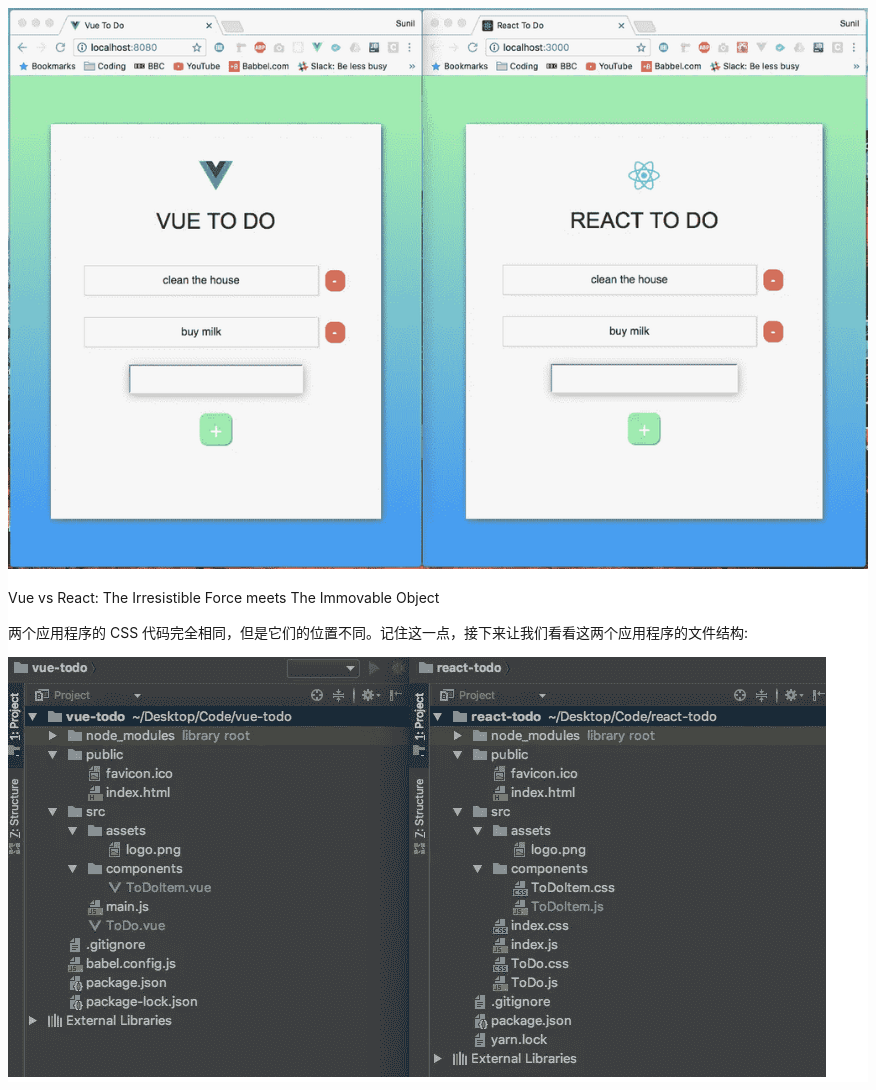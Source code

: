 ![](img/1d505f3128c7bc64543e1d0becf43fa5.png)

Vue vs React: The Irresistible Force meets The Immovable Object

两个应用程序的 CSS 代码完全相同，但是它们的位置不同。记住这一点，接下来让我们看看这两个应用程序的文件结构:

![](img/cc14569623f4b872ae11926d057fd9e0.png)
